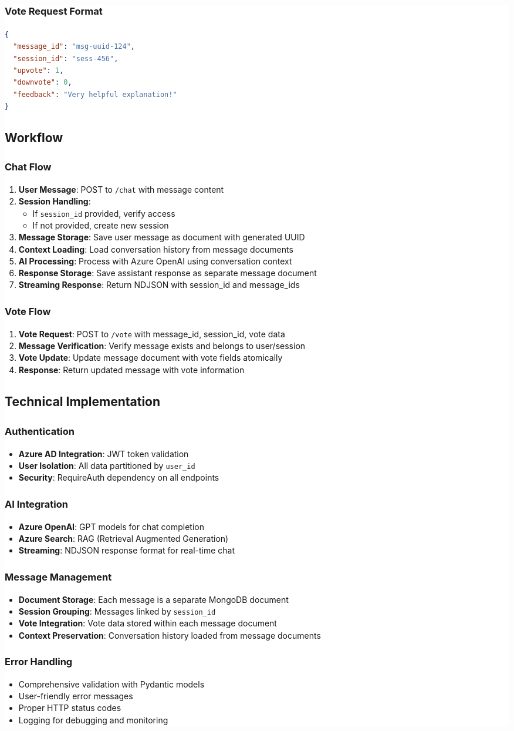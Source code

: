 ### Vote Request Format
```json
{
  "message_id": "msg-uuid-124",
  "session_id": "sess-456",
  "upvote": 1,
  "downvote": 0,
  "feedback": "Very helpful explanation!"
}
```

## Workflow

### Chat Flow
1. **User Message**: POST to `/chat` with message content
2. **Session Handling**: 
   - If `session_id` provided, verify access
   - If not provided, create new session
3. **Message Storage**: Save user message as document with generated UUID
4. **Context Loading**: Load conversation history from message documents
5. **AI Processing**: Process with Azure OpenAI using conversation context
6. **Response Storage**: Save assistant response as separate message document
7. **Streaming Response**: Return NDJSON with session_id and message_ids

### Vote Flow
1. **Vote Request**: POST to `/vote` with message_id, session_id, vote data
2. **Message Verification**: Verify message exists and belongs to user/session
3. **Vote Update**: Update message document with vote fields atomically
4. **Response**: Return updated message with vote information

## Technical Implementation

### Authentication
- **Azure AD Integration**: JWT token validation
- **User Isolation**: All data partitioned by `user_id`
- **Security**: RequireAuth dependency on all endpoints

### AI Integration
- **Azure OpenAI**: GPT models for chat completion
- **Azure Search**: RAG (Retrieval Augmented Generation)
- **Streaming**: NDJSON response format for real-time chat

### Message Management
- **Document Storage**: Each message is a separate MongoDB document
- **Session Grouping**: Messages linked by `session_id`
- **Vote Integration**: Vote data stored within each message document
- **Context Preservation**: Conversation history loaded from message documents

### Error Handling
- Comprehensive validation with Pydantic models
- User-friendly error messages
- Proper HTTP status codes
- Logging for debugging and monitoring
